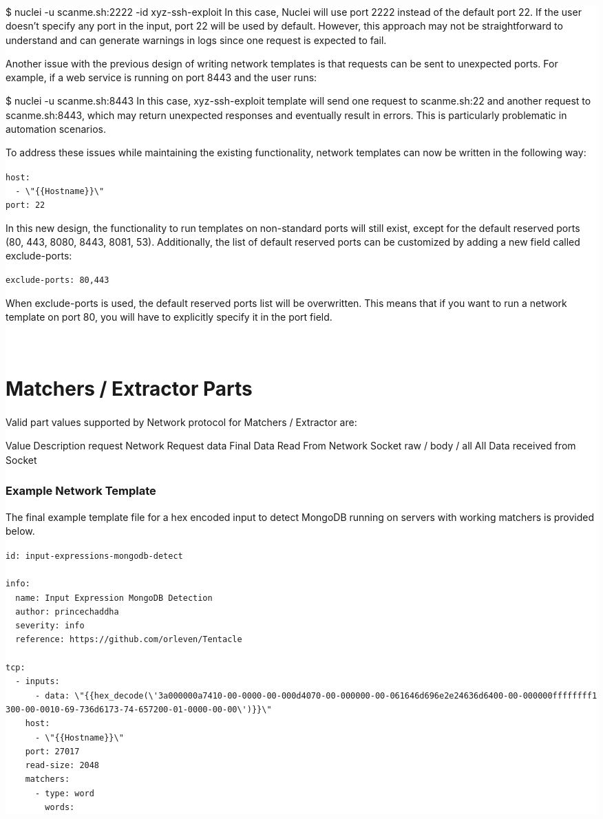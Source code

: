 
$ nuclei -u scanme.sh:2222 -id xyz-ssh-exploit
In this case, Nuclei will use port 2222 instead of the default port 22. If the user doesn’t specify any port in the input, port 22 will be used by default. However, this approach may not be straightforward to understand and can generate warnings in logs since one request is expected to fail.

Another issue with the previous design of writing network templates is that requests can be sent to unexpected ports. For example, if a web service is running on port 8443 and the user runs:


$ nuclei -u scanme.sh:8443
In this case, xyz-ssh-exploit template will send one request to scanme.sh:22 and another request to scanme.sh:8443, which may return unexpected responses and eventually result in errors. This is particularly problematic in automation scenarios.

To address these issues while maintaining the existing functionality, network templates can now be written in the following way:

```
host:
  - \"{{Hostname}}\"
port: 22
```
In this new design, the functionality to run templates on non-standard ports will still exist, except for the default reserved ports (80, 443, 8080, 8443, 8081, 53). Additionally, the list of default reserved ports can be customized by adding a new field called exclude-ports:

```
exclude-ports: 80,443
```
When exclude-ports is used, the default reserved ports list will be overwritten. This means that if you want to run a network template on port 80, you will have to explicitly specify it in the port field.

​
# Matchers / Extractor Parts
Valid part values supported by Network protocol for Matchers / Extractor are:

Value	Description
request	Network Request
data	Final Data Read From Network Socket
raw / body / all	All Data received from Socket
​
### Example Network Template
The final example template file for a hex encoded input to detect MongoDB running on servers with working matchers is provided below.

```
id: input-expressions-mongodb-detect

info:
  name: Input Expression MongoDB Detection
  author: princechaddha
  severity: info
  reference: https://github.com/orleven/Tentacle

tcp:
  - inputs:
      - data: \"{{hex_decode(\'3a000000a7410-00-0000-00-000d4070-00-000000-00-061646d696e2e24636d6400-00-000000ffffffff1300-00-0010-69-736d6173-74-657200-01-0000-00-00\')}}\"
    host:
      - \"{{Hostname}}\"
    port: 27017
    read-size: 2048
    matchers:
      - type: word
        words:
```